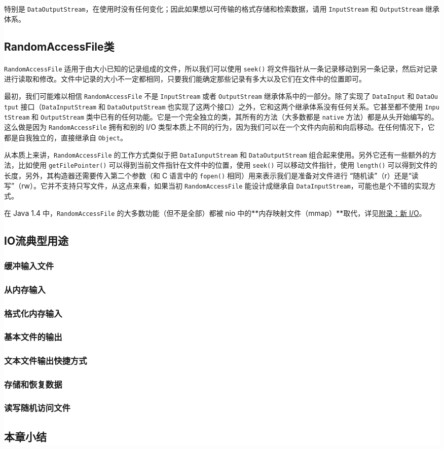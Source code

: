 特别是 `DataOutputStream`，在使用时没有任何变化；因此如果想以可传输的格式存储和检索数据，请用 `InputStream` 和 `OutputStream` 继承体系。


## RandomAccessFile类

`RandomAccessFile` 适用于由大小已知的记录组成的文件，所以我们可以使用 `seek()` 将文件指针从一条记录移动到另一条记录，然后对记录进行读取和修改。文件中记录的大小不一定都相同，只要我们能确定那些记录有多大以及它们在文件中的位置即可。

最初，我们可能难以相信 `RandomAccessFile` 不是 `InputStream` 或者 `OutputStream` 继承体系中的一部分。除了实现了 `DataInput` 和 `DataOutput` 接口（`DataInputStream` 和 `DataOutputStream` 也实现了这两个接口）之外，它和这两个继承体系没有任何关系。它甚至都不使用 `InputStream` 和 `OutputStream` 类中已有的任何功能。它是一个完全独立的类，其所有的方法（大多数都是 `native` 方法）都是从头开始编写的。这么做是因为 `RandomAccessFile` 拥有和别的 I/O 类型本质上不同的行为，因为我们可以在一个文件内向前和向后移动。在任何情况下，它都是自我独立的，直接继承自 `Object`。

从本质上来讲，`RandomAccessFile` 的工作方式类似于把 `DataIunputStream` 和 `DataOutputStream` 组合起来使用。另外它还有一些额外的方法，比如使用 `getFilePointer()` 可以得到当前文件指针在文件中的位置，使用 `seek()` 可以移动文件指针，使用 `length()` 可以得到文件的长度，另外，其构造器还需要传入第二个参数（和 C 语言中的 `fopen()` 相同）用来表示我们是准备对文件进行 “随机读”（r）还是“读写”（rw）。它并不支持只写文件，从这点来看，如果当初 `RandomAccessFile` 能设计成继承自 `DataInputStream`，可能也是个不错的实现方式。

在 Java 1.4 中，`RandomAccessFile` 的大多数功能（但不是全部）都被 nio 中的**内存映射文件（mmap）**取代，详见[附录：新 I/O](./Appendix-New-IO.md)。


## IO流典型用途



### 缓冲输入文件



### 从内存输入



### 格式化内存输入



### 基本文件的输出



### 文本文件输出快捷方式



### 存储和恢复数据



### 读写随机访问文件




## 本章小结



[^1]: 很难说这就是一个很好的设计选择，尤其是与其它编程语言中简单的 I/O 类库相比较。但它确实是如此选择的一个正当理由。

[^2]: 译者注：“flush” 直译是“清空”，意思是把缓冲中的数据清空，输送到对应的目的地（如文件和屏幕）。

[^3]: XML 是另一种方式，可以解决在不同计算平台之间移动数据，而不依赖于所有平台上都有 Java 这一问题。XML 将在[附录：对象序列化](./Appendix-Object-Serialization.md)一章中进行介绍。



<div style="page-break-after: always;"></div>
